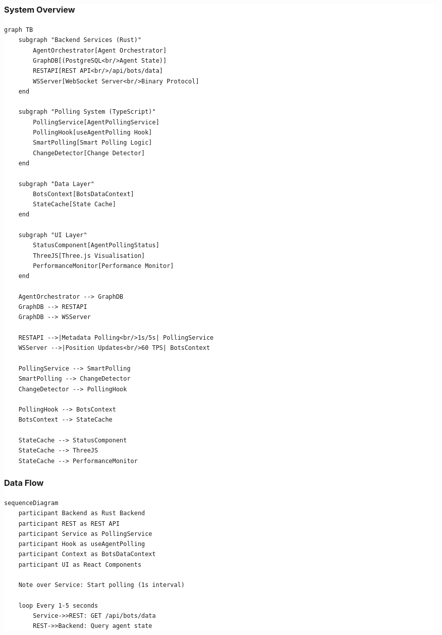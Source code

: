 ### System Overview

```mermaid
graph TB
    subgraph "Backend Services (Rust)"
        AgentOrchestrator[Agent Orchestrator]
        GraphDB[(PostgreSQL<br/>Agent State)]
        RESTAPI[REST API<br/>/api/bots/data]
        WSServer[WebSocket Server<br/>Binary Protocol]
    end

    subgraph "Polling System (TypeScript)"
        PollingService[AgentPollingService]
        PollingHook[useAgentPolling Hook]
        SmartPolling[Smart Polling Logic]
        ChangeDetector[Change Detector]
    end

    subgraph "Data Layer"
        BotsContext[BotsDataContext]
        StateCache[State Cache]
    end

    subgraph "UI Layer"
        StatusComponent[AgentPollingStatus]
        ThreeJS[Three.js Visualisation]
        PerformanceMonitor[Performance Monitor]
    end

    AgentOrchestrator --> GraphDB
    GraphDB --> RESTAPI
    GraphDB --> WSServer

    RESTAPI -->|Metadata Polling<br/>1s/5s| PollingService
    WSServer -->|Position Updates<br/>60 TPS| BotsContext

    PollingService --> SmartPolling
    SmartPolling --> ChangeDetector
    ChangeDetector --> PollingHook

    PollingHook --> BotsContext
    BotsContext --> StateCache

    StateCache --> StatusComponent
    StateCache --> ThreeJS
    StateCache --> PerformanceMonitor
```

### Data Flow

```mermaid
sequenceDiagram
    participant Backend as Rust Backend
    participant REST as REST API
    participant Service as PollingService
    participant Hook as useAgentPolling
    participant Context as BotsDataContext
    participant UI as React Components

    Note over Service: Start polling (1s interval)

    loop Every 1-5 seconds
        Service->>REST: GET /api/bots/data
        REST->>Backend: Query agent state
```